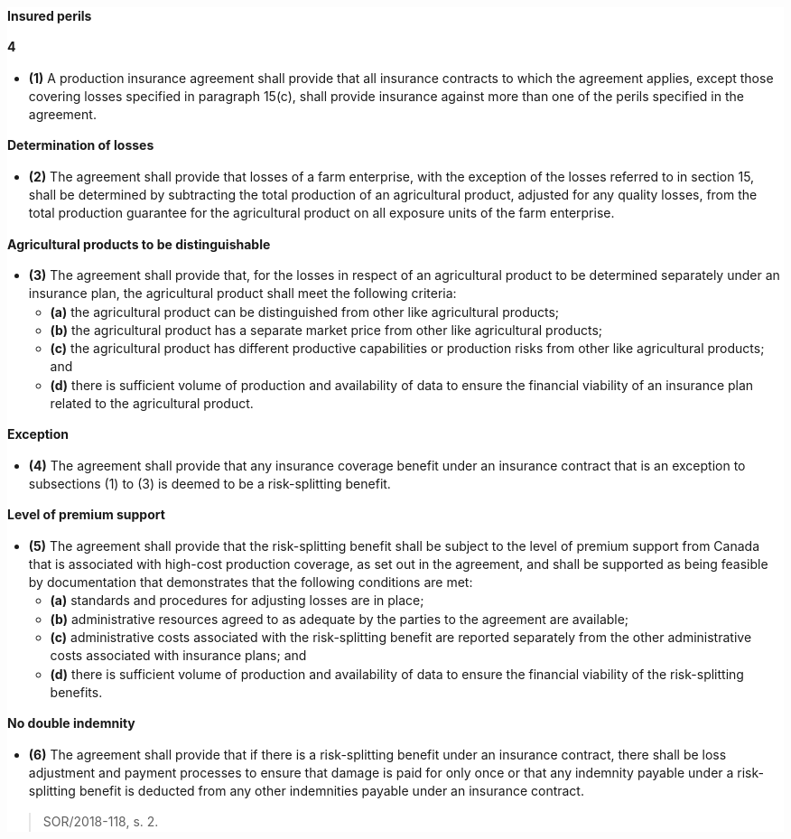 

**Insured perils**

**4** 

- **(1)** A production insurance agreement shall provide that all insurance contracts to which the agreement applies, except those covering losses specified in paragraph 15(c), shall provide insurance against more than one of the perils specified in the agreement.

**Determination of losses**

- **(2)** The agreement shall provide that losses of a farm enterprise, with the exception of the losses referred to in section 15, shall be determined by subtracting the total production of an agricultural product, adjusted for any quality losses, from the total production guarantee for the agricultural product on all exposure units of the farm enterprise.

**Agricultural products to be distinguishable**

- **(3)** The agreement shall provide that, for the losses in respect of an agricultural product to be determined separately under an insurance plan, the agricultural product shall meet the following criteria:
	- **(a)** the agricultural product can be distinguished from other like agricultural products;
	- **(b)** the agricultural product has a separate market price from other like agricultural products;
	- **(c)** the agricultural product has different productive capabilities or production risks from other like agricultural products; and
	- **(d)** there is sufficient volume of production and availability of data to ensure the financial viability of an insurance plan related to the agricultural product.

**Exception**

- **(4)** The agreement shall provide that any insurance coverage benefit under an insurance contract that is an exception to subsections (1) to (3) is deemed to be a risk-splitting benefit.

**Level of premium support**

- **(5)** The agreement shall provide that the risk-splitting benefit shall be subject to the level of premium support from Canada that is associated with high-cost production coverage, as set out in the agreement, and shall be supported as being feasible by documentation that demonstrates that the following conditions are met:
	- **(a)** standards and procedures for adjusting losses are in place;
	- **(b)** administrative resources agreed to as adequate by the parties to the agreement are available;
	- **(c)** administrative costs associated with the risk-splitting benefit are reported separately from the other administrative costs associated with insurance plans; and
	- **(d)** there is sufficient volume of production and availability of data to ensure the financial viability of the risk-splitting benefits.

**No double indemnity**

- **(6)** The agreement shall provide that if there is a risk-splitting benefit under an insurance contract, there shall be loss adjustment and payment processes to ensure that damage is paid for only once or that any indemnity payable under a risk-splitting benefit is deducted from any other indemnities payable under an insurance contract.
> SOR/2018-118, s. 2.

